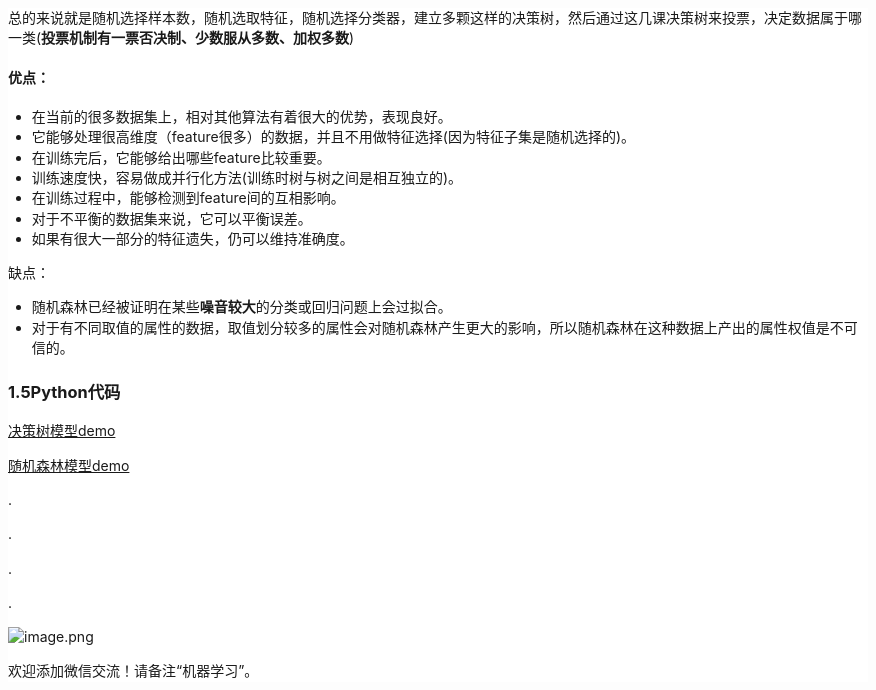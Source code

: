 总的来说就是随机选择样本数，随机选取特征，随机选择分类器，建立多颗这样的决策树，然后通过这几课决策树来投票，决定数据属于哪一类(**投票机制有一票否决制、少数服从多数、加权多数**)

#### 优点：

- 在当前的很多数据集上，相对其他算法有着很大的优势，表现良好。
- 它能够处理很高维度（feature很多）的数据，并且不用做特征选择(因为特征子集是随机选择的)。
- 在训练完后，它能够给出哪些feature比较重要。
- 训练速度快，容易做成并行化方法(训练时树与树之间是相互独立的)。
- 在训练过程中，能够检测到feature间的互相影响。
- 对于不平衡的数据集来说，它可以平衡误差。
- 如果有很大一部分的特征遗失，仍可以维持准确度。

缺点：

- 随机森林已经被证明在某些**噪音较大**的分类或回归问题上会过拟合。
- 对于有不同取值的属性的数据，取值划分较多的属性会对随机森林产生更大的影响，所以随机森林在这种数据上产出的属性权值是不可信的。

### 1.5Python代码

[决策树模型demo](https://github.com/mantchs/machine_learning_model/blob/master/Decision%20Tree/DecisionTree.ipynb)

[随机森林模型demo](https://github.com/mantchs/machine_learning_model/blob/master/Decision%20Tree/RandomForestRegression.ipynb)

.

.

.

.

![image.png](https://upload-images.jianshu.io/upload_images/13876065-08b587647d14267c.png?imageMogr2/auto-orient/strip%7CimageView2/2/w/1240)

欢迎添加微信交流！请备注“机器学习”。

